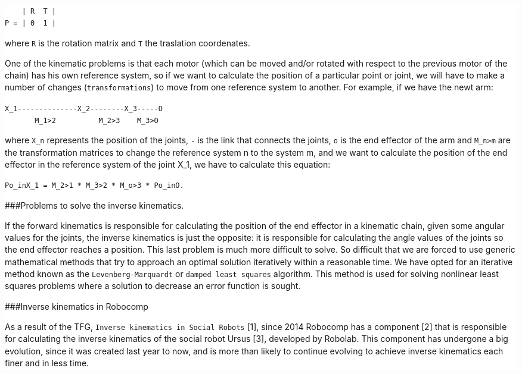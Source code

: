 <div class="highlighter-rouge">

```
    | R  T |
P = | 0  1 |

```

</div>

where `R` is the rotation matrix and `T` the traslation coordenates.

One of the kinematic problems is that each motor (which can be moved and/or rotated with respect to the previous motor of the chain) has his own reference system, so if we want to calculate the position of a particular point or joint, we will have to make a number of changes (`transformations`) to move from one reference system to another. For example, if we have the newt arm:

<div class="highlighter-rouge">

```
X_1--------------X_2--------X_3-----O
       M_1>2          M_2>3    M_3>O

```

</div>

where `X_n` represents the position of the joints, `-` is the link that connects the joints, `o` is the end effector of the arm and `M_n>m` are the transformation matrices to change the reference system n to the system m, and we want to calculate the position of the end effector in the reference system of the joint X_1, we have to calculate this equation:

<div class="highlighter-rouge">

```
Po_inX_1 = M_2>1 * M_3>2 * M_o>3 * Po_inO.

```

</div>

###Problems to solve the inverse kinematics.

If the forward kinematics is responsible for calculating the position of the end effector in a kinematic chain, given some angular values for the joints, the inverse kinematics is just the opposite: it is responsible for calculating the angle values of the joints so the end effector reaches a position. This last problem is much more difficult to solve. So difficult that we are forced to use generic mathematical methods that try to approach an optimal solution iteratively within a reasonable time. We have opted for an iterative method known as the `Levenberg-Marquardt` or `damped least squares` algorithm. This method is used for solving nonlinear least squares problems where a solution to decrease an error function is sought.

###Inverse kinematics in Robocomp

As a result of the TFG, `Inverse kinematics in Social Robots` [1], since 2014 Robocomp has a component [2] that is responsible for calculating the inverse kinematics of the social robot Ursus [3], developed by Robolab. This component has undergone a big evolution, since it was created last year to now, and is more than likely to continue evolving to achieve inverse kinematics each finer and in less time.

